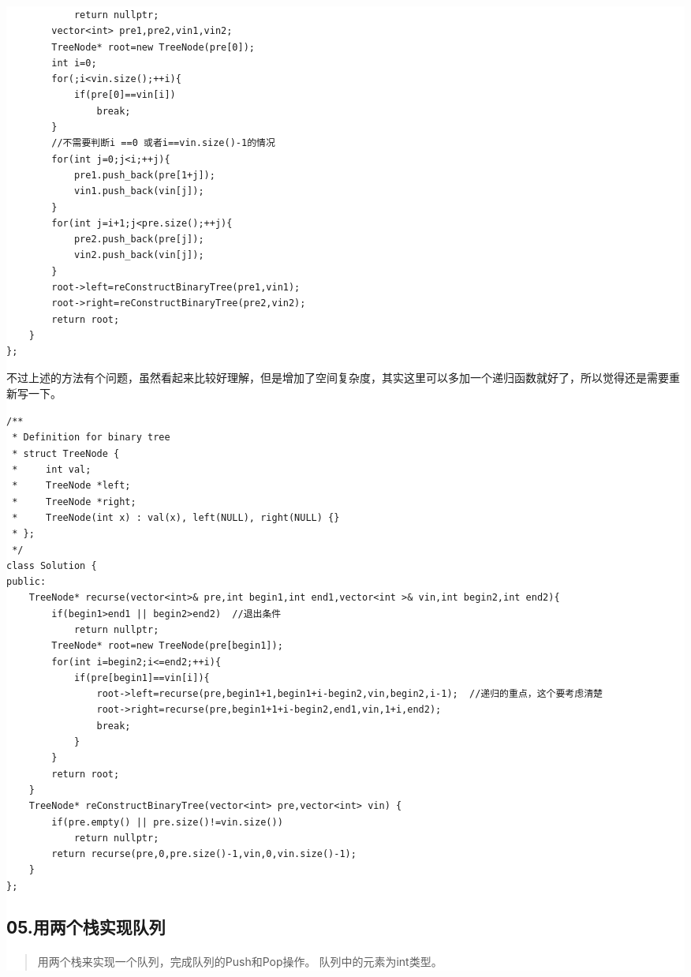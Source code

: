 ```
            return nullptr;
        vector<int> pre1,pre2,vin1,vin2;
        TreeNode* root=new TreeNode(pre[0]);
        int i=0;
        for(;i<vin.size();++i){
            if(pre[0]==vin[i])
                break;
        }
        //不需要判断i ==0 或者i==vin.size()-1的情况
        for(int j=0;j<i;++j){
            pre1.push_back(pre[1+j]);
            vin1.push_back(vin[j]);
        }
        for(int j=i+1;j<pre.size();++j){
            pre2.push_back(pre[j]);
            vin2.push_back(vin[j]);
        }
        root->left=reConstructBinaryTree(pre1,vin1);
        root->right=reConstructBinaryTree(pre2,vin2);
        return root;
    }
};
```
不过上述的方法有个问题，虽然看起来比较好理解，但是增加了空间复杂度，其实这里可以多加一个递归函数就好了，所以觉得还是需要重新写一下。  
```
/**
 * Definition for binary tree
 * struct TreeNode {
 *     int val;
 *     TreeNode *left;
 *     TreeNode *right;
 *     TreeNode(int x) : val(x), left(NULL), right(NULL) {}
 * };
 */
class Solution {
public:
    TreeNode* recurse(vector<int>& pre,int begin1,int end1,vector<int >& vin,int begin2,int end2){
        if(begin1>end1 || begin2>end2)  //退出条件
            return nullptr;
        TreeNode* root=new TreeNode(pre[begin1]);
        for(int i=begin2;i<=end2;++i){
            if(pre[begin1]==vin[i]){
                root->left=recurse(pre,begin1+1,begin1+i-begin2,vin,begin2,i-1);  //递归的重点，这个要考虑清楚
                root->right=recurse(pre,begin1+1+i-begin2,end1,vin,1+i,end2);
                break;
            }
        }
        return root;
    }
    TreeNode* reConstructBinaryTree(vector<int> pre,vector<int> vin) {
        if(pre.empty() || pre.size()!=vin.size())
            return nullptr;
        return recurse(pre,0,pre.size()-1,vin,0,vin.size()-1);
    }
};
```
## 05.用两个栈实现队列
> 用两个栈来实现一个队列，完成队列的Push和Pop操作。 队列中的元素为int类型。  
